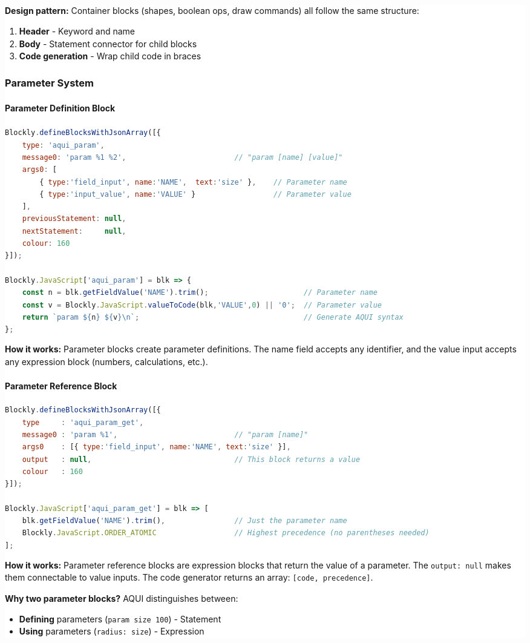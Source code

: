 **Design pattern:** Container blocks (shapes, boolean ops, draw commands) all follow the same structure:
1. **Header** - Keyword and name
2. **Body** - Statement connector for child blocks
3. **Code generation** - Wrap child code in braces

### Parameter System

#### **Parameter Definition Block**
```javascript
Blockly.defineBlocksWithJsonArray([{
    type: 'aqui_param',
    message0: 'param %1 %2',                         // "param [name] [value]"
    args0: [
        { type:'field_input', name:'NAME',  text:'size' },    // Parameter name
        { type:'input_value', name:'VALUE' }                  // Parameter value
    ],
    previousStatement: null,
    nextStatement:     null,
    colour: 160        
}]);

Blockly.JavaScript['aqui_param'] = blk => {
    const n = blk.getFieldValue('NAME').trim();                      // Parameter name
    const v = Blockly.JavaScript.valueToCode(blk,'VALUE',0) || '0';  // Parameter value
    return `param ${n} ${v}\n`;                                      // Generate AQUI syntax
};
```
**How it works:** Parameter blocks create parameter definitions. The name field accepts any identifier, and the value input accepts any expression block (numbers, calculations, etc.).

#### **Parameter Reference Block**
```javascript
Blockly.defineBlocksWithJsonArray([{
    type     : 'aqui_param_get',
    message0 : 'param %1',                           // "param [name]"
    args0    : [{ type:'field_input', name:'NAME', text:'size' }],
    output   : null,                                 // This block returns a value
    colour   : 160
}]);

Blockly.JavaScript['aqui_param_get'] = blk => [
    blk.getFieldValue('NAME').trim(),                // Just the parameter name
    Blockly.JavaScript.ORDER_ATOMIC                  // Highest precedence (no parentheses needed)
];
```
**How it works:** Parameter reference blocks are expression blocks that return the value of a parameter. The `output: null` makes them connectable to value inputs. The code generator returns an array: `[code, precedence]`.

**Why two parameter blocks?** AQUI distinguishes between:
- **Defining** parameters (`param size 100`) - Statement
- **Using** parameters (`radius: size`) - Expression
